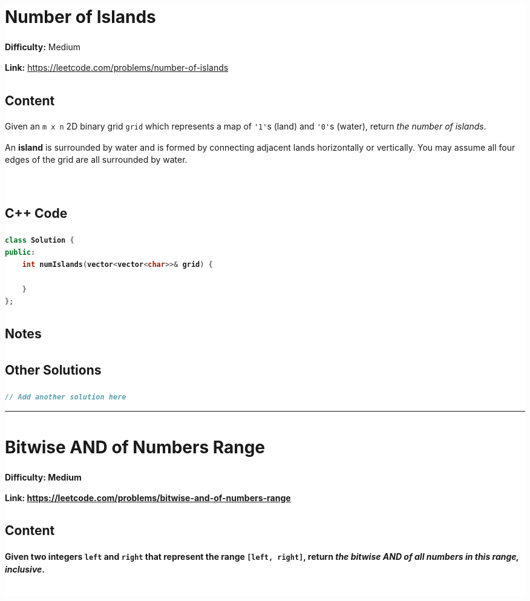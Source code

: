 # Number of Islands

**Difficulty:** Medium

**Link:** https://leetcode.com/problems/number-of-islands

## Content

<p>Given an <code>m x n</code> 2D binary grid <code>grid</code> which represents a map of <code>&#39;1&#39;</code>s (land) and <code>&#39;0&#39;</code>s (water), return <em>the number of islands</em>.</p>

<p>An <strong>island</strong> is surrounded by water and is formed by connecting adjacent lands horizontally or vertically. You may assume all four edges of the grid are all surrounded by water.</p>

<p>&nbsp;</p>
<p><strong class="example">

## C++ Code

```cpp
class Solution {
public:
    int numIslands(vector<vector<char>>& grid) {
        
    }
};
```
## Notes


## Other Solutions

```cpp
// Add another solution here
```
----

# Bitwise AND of Numbers Range

**Difficulty:** Medium

**Link:** https://leetcode.com/problems/bitwise-and-of-numbers-range

## Content

<p>Given two integers <code>left</code> and <code>right</code> that represent the range <code>[left, right]</code>, return <em>the bitwise AND of all numbers in this range, inclusive</em>.</p>

<p>&nbsp;</p>
<p><strong class="example">
